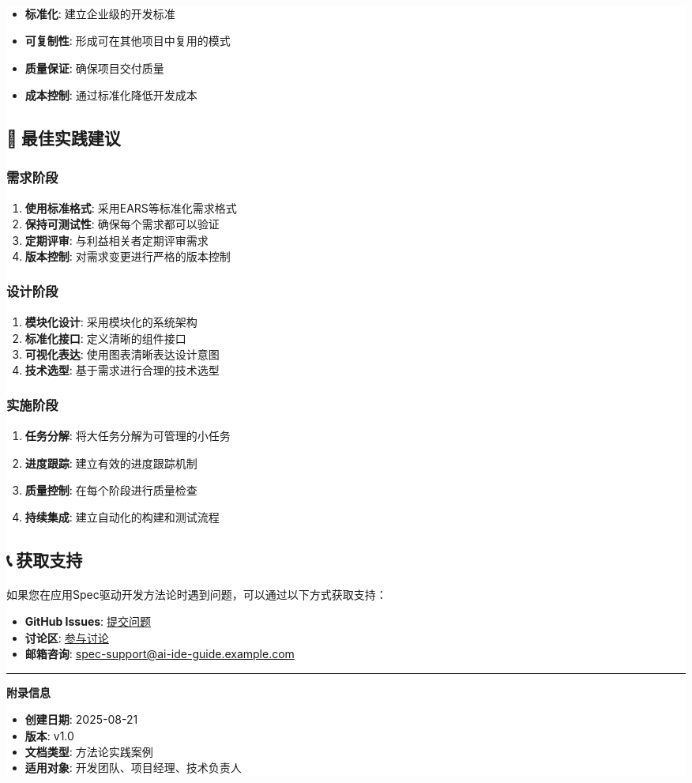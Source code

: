 - **标准化**: 建立企业级的开发标准
- **可复制性**: 形成可在其他项目中复用的模式

- **质量保证**: 确保项目交付质量
- **成本控制**: 通过标准化降低开发成本

## 🚀 最佳实践建议

### 需求阶段


1. **使用标准格式**: 采用EARS等标准化需求格式
2. **保持可测试性**: 确保每个需求都可以验证
3. **定期评审**: 与利益相关者定期评审需求
4. **版本控制**: 对需求变更进行严格的版本控制

### 设计阶段

1. **模块化设计**: 采用模块化的系统架构
2. **标准化接口**: 定义清晰的组件接口
3. **可视化表达**: 使用图表清晰表达设计意图
4. **技术选型**: 基于需求进行合理的技术选型

### 实施阶段

1. **任务分解**: 将大任务分解为可管理的小任务

1. **进度跟踪**: 建立有效的进度跟踪机制
2. **质量控制**: 在每个阶段进行质量检查
3. **持续集成**: 建立自动化的构建和测试流程

## 📞 获取支持

如果您在应用Spec驱动开发方法论时遇到问题，可以通过以下方式获取支持：

- **GitHub Issues**: [提交问题](https://github.com/ai-ide-guide/ai-ide-guide-v2/issues)
- **讨论区**: [参与讨论](https://github.com/ai-ide-guide/ai-ide-guide-v2/discussions)
- **邮箱咨询**: spec-support@ai-ide-guide.example.com

---

**附录信息**

- **创建日期**: 2025-08-21
- **版本**: v1.0
- **文档类型**: 方法论实践案例
- **适用对象**: 开发团队、项目经理、技术负责人